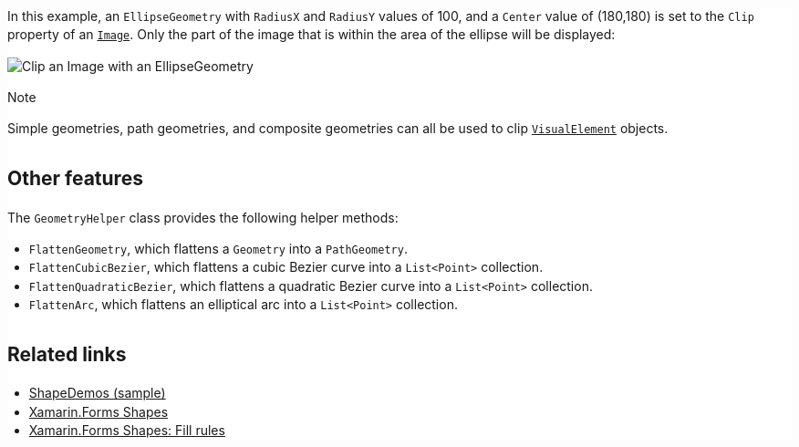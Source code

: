 In this example, an `EllipseGeometry` with `RadiusX` and `RadiusY` values of 100, and a `Center` value of (180,180) is set to the `Clip` property of an [`Image`](xref:Xamarin.Forms.Image). Only the part of the image that is within the area of the ellipse will be displayed:

![Clip an Image with an EllipseGeometry](geometries-images/clip-ellipsegeometry.png "Clip an Image with an EllipseGeometry")

> [!NOTE]
> Simple geometries, path geometries, and composite geometries can all be used to clip [`VisualElement`](xref:Xamarin.Forms.VisualElement) objects.

## Other features

The `GeometryHelper` class provides the following helper methods:

- `FlattenGeometry`, which flattens a `Geometry` into a `PathGeometry`.
- `FlattenCubicBezier`, which flattens a cubic Bezier curve into a `List<Point>` collection.
- `FlattenQuadraticBezier`, which flattens a quadratic Bezier curve into a `List<Point>` collection.
- `FlattenArc`, which flattens an elliptical arc into a `List<Point>` collection.

## Related links

- [ShapeDemos (sample)](/samples/xamarin/xamarin-forms-samples/userinterface-shapesdemos/)
- [Xamarin.Forms Shapes](index.md)
- [Xamarin.Forms Shapes: Fill rules](fillrules.md)
